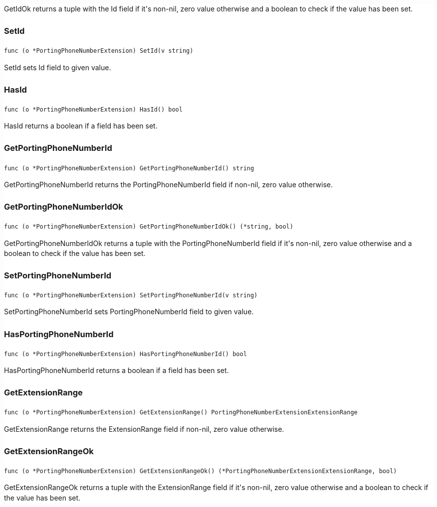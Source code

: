 GetIdOk returns a tuple with the Id field if it's non-nil, zero value otherwise
and a boolean to check if the value has been set.

### SetId

`func (o *PortingPhoneNumberExtension) SetId(v string)`

SetId sets Id field to given value.

### HasId

`func (o *PortingPhoneNumberExtension) HasId() bool`

HasId returns a boolean if a field has been set.

### GetPortingPhoneNumberId

`func (o *PortingPhoneNumberExtension) GetPortingPhoneNumberId() string`

GetPortingPhoneNumberId returns the PortingPhoneNumberId field if non-nil, zero value otherwise.

### GetPortingPhoneNumberIdOk

`func (o *PortingPhoneNumberExtension) GetPortingPhoneNumberIdOk() (*string, bool)`

GetPortingPhoneNumberIdOk returns a tuple with the PortingPhoneNumberId field if it's non-nil, zero value otherwise
and a boolean to check if the value has been set.

### SetPortingPhoneNumberId

`func (o *PortingPhoneNumberExtension) SetPortingPhoneNumberId(v string)`

SetPortingPhoneNumberId sets PortingPhoneNumberId field to given value.

### HasPortingPhoneNumberId

`func (o *PortingPhoneNumberExtension) HasPortingPhoneNumberId() bool`

HasPortingPhoneNumberId returns a boolean if a field has been set.

### GetExtensionRange

`func (o *PortingPhoneNumberExtension) GetExtensionRange() PortingPhoneNumberExtensionExtensionRange`

GetExtensionRange returns the ExtensionRange field if non-nil, zero value otherwise.

### GetExtensionRangeOk

`func (o *PortingPhoneNumberExtension) GetExtensionRangeOk() (*PortingPhoneNumberExtensionExtensionRange, bool)`

GetExtensionRangeOk returns a tuple with the ExtensionRange field if it's non-nil, zero value otherwise
and a boolean to check if the value has been set.
